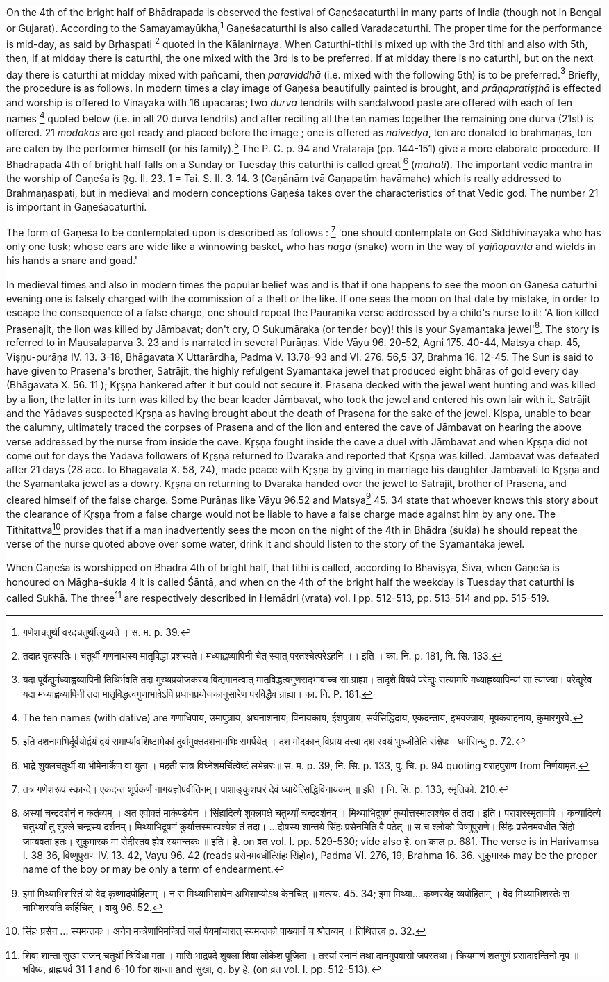 On the 4th of the bright half of Bhādrapada is observed the festival of Gaṇeśacaturthi in many parts of India (though not in Bengal or Gujarat). According to the Samayamayūkha,[^367] Gaṇeśacaturthi is also called Varadacaturthi. The proper time for the performance is mid-day, as said by Bṛhaspati [^368] quoted in the Kālanirṇaya. When Caturthi-tithi is mixed up with the 3rd tithi and also with 5th, then, if at midday there is caturthi, the one mixed with the 3rd is to be preferred. If at midday there is no caturthi, but on the next day there is caturthi at midday mixed with pañcami, then _paraviddhā_ (i.e. mixed with the following 5th) is to be preferred.[^369] Briefly, the procedure is as follows. In modern times a clay image of Gaṇeśa beautifully painted is brought, and _prāṇapratiṣṭhā_ is effected and worship is offered to Vināyaka with 16 upacāras; two _dūrvā_ tendrils with sandalwood paste are offered with each of ten names [^370] quoted below (i.e. in all 20 dūrvā tendrils) and after reciting all the ten names together the remaining one dūrvā (21st) is offered. 21 _modakas_ are got ready and placed before the image ; one is offered as _naivedya_, ten are donated to brāhmaṇas, ten are eaten by the performer himself (or his family).[^371] The P. C. p. 94 and Vratarāja (pp. 144-151) give a more elaborate procedure. If Bhādrapada 4th of bright half falls on a Sunday or Tuesday this caturthi is called great [^372] (_mahati_). The important vedic mantra in the worship of Gaṇeśa is R̥g. II. 23. 1 = Tai. S. II. 3. 14. 3 (Gaṇānām tvā Gaṇapatim havāmahe) which is really addressed to Brahmaṇaspati, but in medieval and modern conceptions Gaṇeśa takes over the characteristics of that Vedic god. The number 21 is important in Gaṇeśacaturthi.

The form of Gaṇeśa to be contemplated upon is described as follows : [^373] 'one should contemplate on God Siddhivināyaka who has only one tusk; whose ears are wide like a winnowing basket, who has _nāga_ (snake) worn in the way of _yajñopavīta_ and wields in his hands a snare and goad.'

In medieval times and also in modern times the popular belief was and is that if one happens to see the moon on Gaṇeśa caturthi evening one is falsely charged with the commission of a theft or the like. If one sees the moon on that date by mistake, in order to escape the consequence of a false charge, one should repeat the Paurāṇika verse addressed by a child's nurse to it: 'A lion killed Prasenajit, the lion was killed by Jāmbavat; don't cry, O Sukumāraka (or tender boy)! this is your Syamantaka jewel'[^374]. The story is referred to in Mausalaparva 3. 23 and is narrated in several Purāṇas. Vide Vāyu 96. 20-52, Agni 175. 40-44, Matsya chap. 45, Viṣṇu-purāṇa IV. 13. 3-18, Bhāgavata X Uttarārdha, Padma V. 13.78–93 and VI. 276. 56,5-37, Brahma 16. 12-45. The Sun is said to have given to Prasena's brother, Satrājit, the highly refulgent Syamantaka jewel that produced eight bhāras of gold every day (Bhāgavata X. 56. 11 ); Kr̥ṣṇa hankered after it but could not secure it. Prasena decked with the jewel went hunting and was killed by a lion, the latter in its turn was killed by the bear leader Jāmbavat, who took the jewel and entered his own lair with it. Satrājit and the Yādavas suspected Kr̥ṣṇa as having brought about the death of Prasena for the sake of the jewel. Kļspa, unable to bear the calumny, ultimately traced the corpses of Prasena and of the lion and entered the cave of Jāmbavat on hearing the above verse addressed by the nurse from inside the cave. Kr̥ṣṇa fought inside the cave a duel with Jāmbavat and when Kr̥ṣṇa did not come out for days the Yādava followers of Kr̥ṣṇa returned to Dvārakā and reported that Kr̥ṣṇa was killed. Jāmbavat was defeated after 21 days (28 acc. to Bhāgavata X. 58, 24), made peace with Kr̥ṣṇa by giving in marriage his daughter Jāmbavati to Kr̥ṣṇa and the Syamantaka jewel as a dowry. Kr̥ṣṇa on returning to Dvārakā handed over the jewel to Satrājit, brother of Prasena, and cleared himself of the false charge. Some Purāṇas like Vāyu 96.52 and Matsya[^375] 45. 34 state that whoever knows this story about the clearance of Kr̥ṣṇa from a false charge would not be liable to have a false charge made against him by any one. The Tithitattva[^376] provides that if a man inadvertently sees the moon on the night of the 4th in Bhādra (śukla) he should repeat the verse of the nurse quoted above over some water, drink it and should listen to the story of the Syamantaka jewel.

When Gaṇeśa is worshipped on Bhādra 4th of bright half, that tithi is called, according to Bhaviṣya, Śivā, when Gaṇeśa is honoured on Māgha-śukla 4 it is called Śāntā, and when on the 4th of the bright half the weekday is Tuesday that caturthi is called Sukhā. The three[^377] are respectively described in Hemādri (vrata) vol. I pp. 512-513, pp. 513-514 and pp. 515-519.


[^362]: हस्तचित्रानलर्क्षे तु हरौ सूर्ये चतुर्थिका। हरिताली तिथिः पुण्या पार्वतीप्रीतिदा सदा ॥ त्वाष्ट्रभे स्वातिभे वापि चतुर्थी हरितालिका। भाद्रे मासि सिते पक्षे तिथीनामुत्तमा स्मृता॥ राजमार्तण्ड folio 75 b, verses 1257–1258; vide ABORI vol. 36 p. 323.
[^363]: मम समस्तपापक्षयपूर्वकसप्तजन्मराज्याखण्डितसौभाग्यादिवृद्धये उमामहेश्वरप्रीत्यर्थे हरितालिकाव्रतमहं करिष्ये। तत्रादौ गणपतिपूजनं करिष्ये। व्रतराज p. 103.
[^364]: The नमस्कारमन्त्र is 'अन्यथा शरणं नास्ति त्वमेव शरणं मम । तस्मात्कारुण्यभावेन क्षमस्व परमेश्वरि'॥. The प्रार्थनामन्त्र is 'पुत्रान् देहि धनं देहि सौभाग्यं देहि सुव्रते। अन्यांश्च सर्वकामांश्च देहि देवि नमोस्तु ते॥' (Give me sons, wealth, blessed wifehood and all other desires &c.). The वायनमन्त्र is 'सौभाग्यारोग्यकामाय सर्वसम्पत्समृद्धये। गौरीगौरीशतुष्टयर्थं वायनं ते ददाम्यहम्'॥ (I make this present for pleasing Gauri and Siva in order that I may secure happy wifehood, health, the abundance of all kinds of wealth &c.).
[^365]: मुहूर्तमात्रसत्वेपि दिने गौरीव्रतं परे। का. नि. कारिका; शिष्टाश्च मुहर्तमात्रसद्भावमाश्रित्य गौरीव्रतं परेद्युरेवानुतिष्ठन्ति । अतो गौरीव्रतं परेद्युरेवानुष्ठेयम् । का. नि. p. 176.
[^366]: आलिभिर्हरिता यस्मात्तस्मात्सा हरितालिका। व्रतराज p. 108. It is possible to suggest that the image of Pārvati was coloured yellow by means of हरिताल (orpiment) and so it was called हरितालिका.
[^367]:  गणेशचतुर्थी वरदचतुर्थीत्युच्यते । स. म. p. 39.
[^368]: तदाह बृहस्पतिः। चतुर्थी गणनाथस्य मातृविद्धा प्रशस्पते। मध्याह्नष्यापिनी चेत् स्यात् परतश्चेत्परेऽहनि ।। इति । का. नि. p. 181, नि. सि. 133.
[^369]: यदा पूर्वेद्युर्मध्याह्वव्यापिनी तिथिर्भवति तदा मुख्यप्रयोजकस्य विद्यमानत्वात् मातृविद्धत्वगुणसद्भावाच्च सा ग्राह्या। तादृशे विषये परेद्युः सत्यामपि मध्याह्नव्यापिन्यां सा त्याज्या। परेद्युरेव यदा मध्याह्वव्यापिनी तदा मातृविद्धत्वगुणाभावेऽपि प्रधानप्रयोजकानुसारेण परविद्धैव ग्राह्या। का. नि. P. 181.
[^370]: The ten names (with dative) are गणाधिपाय, उमापुत्राय, अघनाशनाय, विनायकाय, ईशपुत्राय, सर्वसिद्धिदाय, एकदन्ताय, इभवक्त्राय, मूषकवाहनाय, कुमारगुरवे.
[^371]: इति दशनामभिर्दूर्वयोर्द्वयं द्वयं समार्प्यावशिष्टामेकां दुर्वामुक्तदशनामभिः समर्पयेत् । दश मोदकान् विप्राय दत्त्वा दश स्वयं भुञ्जीतेति संक्षेपः। धर्मसिन्धु p. 72.
[^372]: भाद्रे शुक्लचतुर्थी या भौमेनार्केण वा युता । महती सात्र विघ्नेशमर्चित्वेष्टं लभेन्नरः॥ स. म. p. 39, नि. सि. p. 133, पु. चि. p. 94 quoting वराहपुराण from निर्णयामृत.
[^373]: तत्र गणेशरूपं स्कान्दे। एकदन्तं शूर्पकर्णं नागयज्ञोपवीतिनम्। पाशाङ्कुशधरं देवं ध्यायेत्सिद्धिविनायकम् ॥ इति । नि. सि. p. 133, स्मृतिको. 210.
[^374]: अस्यां चन्द्रदर्शनं न कर्तव्यम् । अत एवोक्तं मार्कण्डेयेन । सिंहादित्ये शुक्लपक्षे चतुर्थ्यां चन्द्रदर्शनम् । मिथ्याभिदूषणं कुर्यात्तस्मात्पश्येन्न तं तदा। इति। पराशरस्मृतावपि । कन्यादित्ये चतुर्थ्यां तु शुक्ले चन्द्रस्य दर्शनम्। मिथ्याभिदूषणं कुर्यात्तस्मात्पश्येन्न तं तदा। ...दोषस्य शान्तये सिंहः प्रसेनमिति वै पठेत् ॥ स च श्लोको विष्णुपुराणे। सिंहः प्रसेनमवधीत सिंहो जाम्बवता हतः। सुकुमारक मा रोदीस्तव ह्येष स्यमन्तकः ॥ इति। हे. on व्रत vol. I. pp. 529-530; vide also हे. on काल p. 681. The verse is in Harivamsa I. 38 36, विष्णुपुराण IV. 13. 42, Vayu 96. 42 (reads प्रसेनमवधीत्सिंहः सिंहो०), Padma VI. 276, 19, Brahma 16. 36. सुकुमारक may be the proper name of the boy or may be only a term of endearment.
[^375]: इमां मिथ्याभिशस्तिं यो वेद कृष्णादपोहिताम् । न स मिथ्याभिशापेन अभिशाप्योऽथ केनचित् ॥ मत्स्य. 45. 34; इमां मिथ्या... कृष्णस्येह व्यपोहिताम् । वेद मिथ्याभिशस्तेः स नाभिशस्यति कर्हिचित् । वायु 96. 52.
[^376]:  सिंहः प्रसेन ... स्यमन्तकः। अनेन मन्त्रेणाभिमन्त्रितं जलं पेयमांचारात् स्यमन्तको पाख्यानं च श्रोतव्यम् । तिथितत्त्व p. 32.
[^377]: शिवा शान्ता सुखा राजन् चतुर्थी त्रिविधा मता । मासि भाद्रपदे शुक्ला शिवा लोकेश पूजिता । तस्यां स्नानं तथा दानमुपवासो जपस्तथा। क्रियमाणं शतगुणं प्रसादाद्दन्तिनो नृप ॥ भविष्य, ब्राह्मपर्व 31 1 and 6-10 for शान्ता and सुखा, q. by हे. (on व्रत vol. I. pp. 512-513).
[^378]: ओं नमस्ते गणपतये । त्वमेव प्रत्यक्षं तत्त्वमसि। त्वमेव केवलं कर्तासि । त्वमेव केवलं धर्तासि । त्व... हर्तासि । त्वमेव सर्वं खल्विदं ब्रह्मासि। त्वं साक्षादात्मासि नित्यम्। The opening words of गणपत्यथर्वशीर्ष  (Ānand, ed.).
[^379]: एकदन्तं द्विदन्तं च चतुर्दन्तं चतुर्भुजम् । त्र्यक्षं त्रिशूलहस्तं च रक्तनेत्रं वरप्रदम् । ...अनर्चितो विघ्नकरः सर्वकार्येषु यो नृणाम् । ... त्वया पुराणं सर्वेषां देवानां कार्यसिद्धये। गजरूपं समास्थाय त्रासिताः सर्वदानवाः॥ नरसिंहपु. 26.6, 8, 13 q. by कृत्यकल्प. (व्रत pp. 85-86), हे. (व्रत) vol. I. pp. 511-512.
[^380]: अर्घ्यमन्त्रः। कश्यपोत्रिर्भरद्वाजो विश्वामित्रोध गौतमः। जमदग्निर्वसिष्ठश्च सप्तैते ऋषयः स्मृताः । गृह्णन्त्वर्घ्यं मया दत्तं तुष्टा भवत मे सदा। q. by हे. (on व्रत, vol. I p. 571), स्मृतिकौ. 217, व्रतराज p. 200. The बृहत्संहिता of वराह (13. 5-6) recounts the seven sages (beginning from the east) as मरीचि, वसिष्ठ, अङ्गिरस्, अत्रि, पुलस्त्य, पुलह, क्रतु and 13.6 says साध्वी अरुन्धती is near वसिष्ठ.
[^381]: The three दुःखs are आध्यात्मिक, आधिदैविक and आधिभौतिक. 'आध्यात्मिकादि मैत्रेय ज्ञात्वा तापत्रयं बुधः । उत्पन्नज्ञानवैराग्यः प्राप्नोत्यात्यन्तिकं लयम्'॥ विष्णुपुराण VI. 5. 1. आध्यात्मिक troubles are physical (diseases &c.) and mental (sorrow, jealousy &c.), आधिभौतिक (caused by birds, beasts, men, goblins &c.); आधिदैविक troubles are those caused by snowfall, wind, rain &c.
[^381a]: मया ज्ञानतोऽज्ञानतो वा रजस्वलावस्थायां कृतसंपर्कजनितदोषपरिहारार्थमृषिपञ्चमीव्रतं करिष्ये इति सङ्कल्प्य अरुन्धतीसहितान् सप्तऋषीन् पूजयेत् । व्रतार्क folio 89a.
[^382]: शाकाहारस्तु कर्तव्यो नीवारैः श्यामकैस्तथा । कन्दैर्वापि फलैर्मुलैर्हलकृष्टं न भक्षयेत् । भविष्योत्तर q. by व्रतराज p. 203. Vide व्रतार्क folio 92 b that has the verse शाकाहारस्तु कर्तव्यः श्यामाकाहार एव वा। नीवारैर्वापि कर्तव्यं कृष्टपच्यं न भक्षयेत् ॥ कृष्टपच्यं means 'ripening after ploughing'. Vide पाणिनि III. 1, 114 for it (कृष्टे स्वयमेव पच्यन्ते कृष्टपच्याः । सि. कौ.).
[^383]: अत्रेर्यथानुसूया स्याद्वसिष्ठस्याप्यरुन्धती। कौशिकस्य यथा सती तथा त्वमपि भर्तरि॥. This is the मन्त्र for the आवाहन of अरुन्धती.
[^384]: हारीतेन परविद्धायाः प्रतिषिद्धत्वात्। चतुर्थीसंयुता कार्या पञ्चमी परया न तु । देवे कर्मणि पित्र्ये च शुक्लपक्षे तथाऽसिते॥ इति। का. नि. p. 186.
[^385]: सा (ऋषिपञ्चमी) मध्याह्नव्यापिनी ग्राह्या। पूजाव्रतेषु...तिथिः -इति माधवीये हारीतोक्तेः। दिनद्वये तस्वे हेमाद्रिमते परा। ...माधवमते पूर्वा, सर्वत्र पञ्चमी पूर्वेत्युक्तेः। युग्मवाक्यान्निर्णयस्तु युक्तः। ऋषिपञ्चमी षष्ठीयुतैवेति दिवोदासः। नि. सि. p. 134, का. नि. (p. 132) has the verse 'पूजाव्रतेषु सर्वेषु मध्याह्नव्यापिनी तिथिः।'.
[^386]: अनन्तसंसारमहासमुद्रे मग्नान्समभ्युद्धर वासुदेव । अनन्तरूपे विनियोजयस्व अनन्तरूपाय नमो नमस्ते ॥ अग्नि 192.9, quoted as पूजादोरकमन्त्र by कृ. र. p. 294 and ति. त. p. 123, which remarks 'पूजादोरकबन्धनमन्त्रस्तु रत्नाकरे । अनन्त'. It is not clear from the अग्निपुराण what month is intended. The verses immediately preceding refer to कार्तिक.
[^387]: कृत्वानन्तव्रतं सम्यग्नववर्षाणि पञ्च च। भुक्त्वा सर्वमनन्तेन यथोक्तं पाण्डुनन्दन । अन्ते च मरणं प्राप्य गतोऽनन्तपुरे द्विजः। हे. (on व्रत vol. II. p. 35).
[^388]: यत्तु भाद्रपदशुक्ल-चतुर्दश्यामनन्तव्रतं भविष्योत्तरेऽभिहितं तत्र पूर्वविद्धा परविद्धा वा मध्याह्वव्यापिनी ग्राह्येति केचिदाहुः। ... अतो न मध्याह्नः कर्मकालः। तथा सति दैवे ह्यौदयिकी ग्राह्या-इति वचनेन युग्मशास्त्रादिभिश्चोदयव्यापिनी ग्राह्या। सा च तिथ्यन्तरवत् त्रिमुहूर्तेति मुख्यः कल्पः। द्विमुहूर्तेत्यनुकल्पः । का. नि. p. 279.
[^389]: तत्त्वं तु... पूर्वा परा वा मध्याह्वव्यापिन्येव मुख्या। माधवस्तु सामान्यवाक्यान्निर्णयं कुर्वन् भ्रान्त एव । अनन्तव्रतस्य पुराणान्तरेष्वभावान्निवन्धान्तरेष्वभावाच्च वचनं निर्मूलमेवेति । नि. सि. P.142.